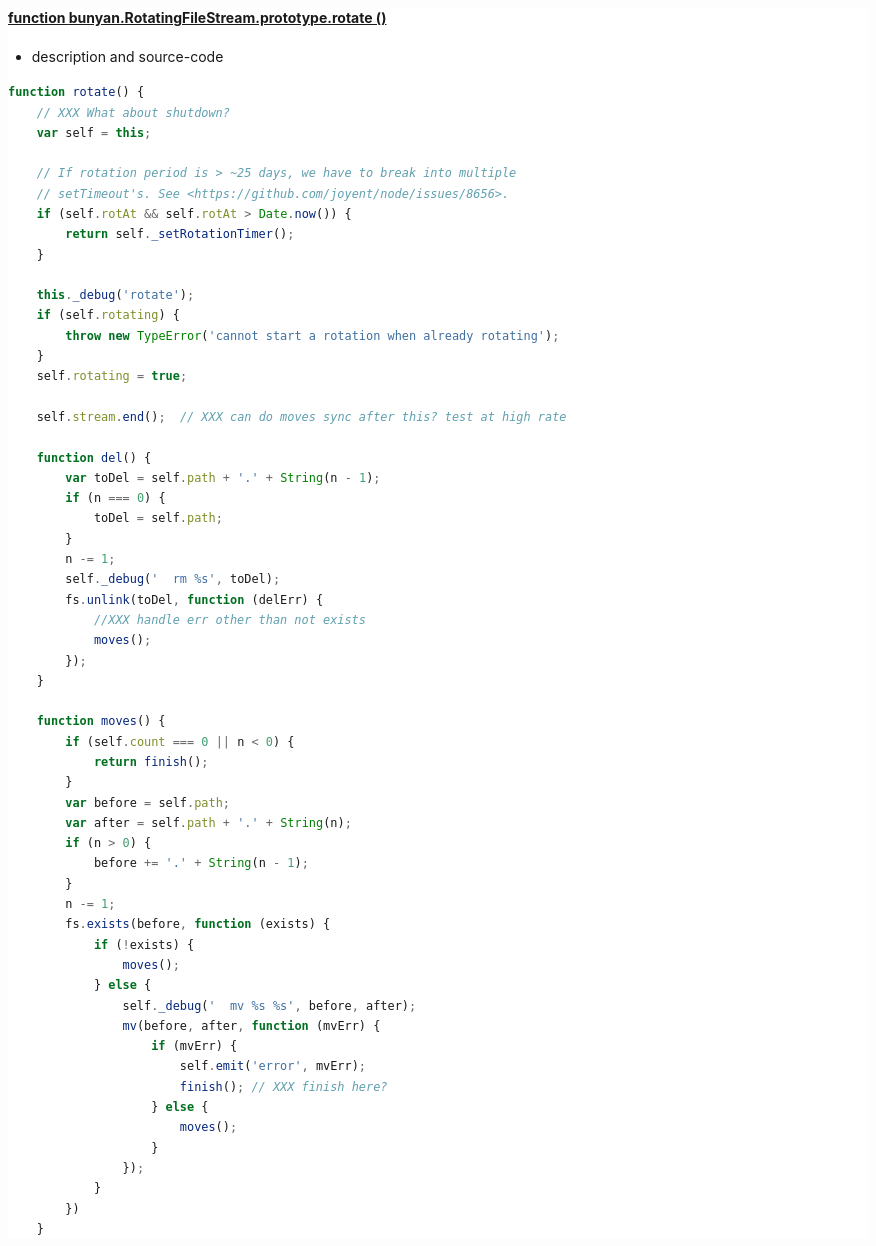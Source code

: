 #### <a name="apidoc.element.bunyan.RotatingFileStream.prototype.rotate"></a>[function <span class="apidocSignatureSpan">bunyan.RotatingFileStream.prototype.</span>rotate ()](#apidoc.element.bunyan.RotatingFileStream.prototype.rotate)
- description and source-code
```javascript
function rotate() {
    // XXX What about shutdown?
    var self = this;

    // If rotation period is > ~25 days, we have to break into multiple
    // setTimeout's. See <https://github.com/joyent/node/issues/8656>.
    if (self.rotAt && self.rotAt > Date.now()) {
        return self._setRotationTimer();
    }

    this._debug('rotate');
    if (self.rotating) {
        throw new TypeError('cannot start a rotation when already rotating');
    }
    self.rotating = true;

    self.stream.end();  // XXX can do moves sync after this? test at high rate

    function del() {
        var toDel = self.path + '.' + String(n - 1);
        if (n === 0) {
            toDel = self.path;
        }
        n -= 1;
        self._debug('  rm %s', toDel);
        fs.unlink(toDel, function (delErr) {
            //XXX handle err other than not exists
            moves();
        });
    }

    function moves() {
        if (self.count === 0 || n < 0) {
            return finish();
        }
        var before = self.path;
        var after = self.path + '.' + String(n);
        if (n > 0) {
            before += '.' + String(n - 1);
        }
        n -= 1;
        fs.exists(before, function (exists) {
            if (!exists) {
                moves();
            } else {
                self._debug('  mv %s %s', before, after);
                mv(before, after, function (mvErr) {
                    if (mvErr) {
                        self.emit('error', mvErr);
                        finish(); // XXX finish here?
                    } else {
                        moves();
                    }
                });
            }
        })
    }
```